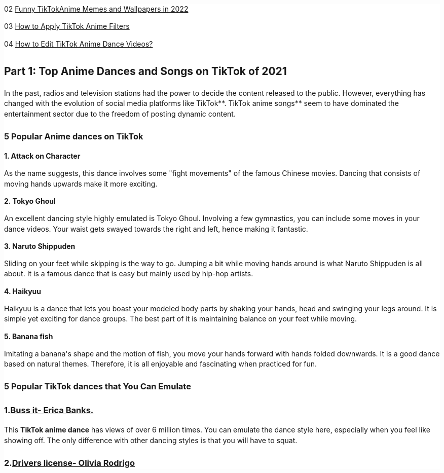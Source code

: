 02 [Funny TikTokAnime Memes and Wallpapers in 2022](#part2)

03 [How to Apply TikTok Anime Filters](#part3)

04 [How to Edit TikTok Anime Dance Videos?](#part4)

## Part 1: Top Anime Dances and Songs on TikTok of 2021

In the past, radios and television stations had the power to decide the content released to the public. However, everything has changed with the evolution of social media platforms like TikTok**. TikTok anime songs** seem to have dominated the entertainment sector due to the freedom of posting dynamic content.

### **5 Popular Anime dances on TikTok**

**1\. Attack on Character**

As the name suggests, this dance involves some "fight movements" of the famous Chinese movies. Dancing that consists of moving hands upwards make it more exciting.

**2\. Tokyo Ghoul**

An excellent dancing style highly emulated is Tokyo Ghoul. Involving a few gymnastics, you can include some moves in your dance videos. Your waist gets swayed towards the right and left, hence making it fantastic.

**3\. Naruto Shippuden**

Sliding on your feet while skipping is the way to go. Jumping a bit while moving hands around is what Naruto Shippuden is all about. It is a famous dance that is easy but mainly used by hip-hop artists.

**4\. Haikyuu**

Haikyuu is a dance that lets you boast your modeled body parts by shaking your hands, head and swinging your legs around. It is simple yet exciting for dance groups. The best part of it is maintaining balance on your feet while moving.

**5\. Banana fish**

Imitating a banana's shape and the motion of fish, you move your hands forward with hands folded downwards. It is a good dance based on natural themes. Therefore, it is all enjoyable and fascinating when practiced for fun.

### 5 Popular TikTok dances that You Can Emulate

### 1.[**Buss it- Erica Banks.**](https://www.tiktok.com/music/Buss-It-6826096341966456833?lang=en&is%5Fcopy%5Furl=1&is%5Ffrom%5Fwebapp=v1)

This **TikTok anime dance** has views of over 6 million times. You can emulate the dance style here, especially when you feel like showing off. The only difference with other dancing styles is that you will have to squat.

### 2.[**Drivers license- Olivia Rodrigo**](https://www.tiktok.com/music/drivers-license-6914711053674760193?lang=en)
